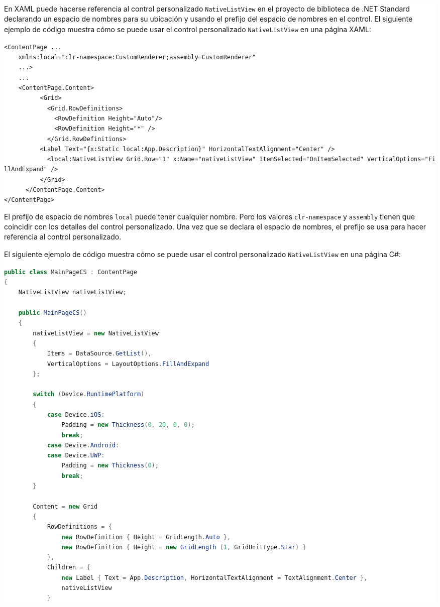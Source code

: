 En XAML puede hacerse referencia al control personalizado `NativeListView` en el proyecto de biblioteca de .NET Standard declarando un espacio de nombres para su ubicación y usando el prefijo del espacio de nombres en el control. El siguiente ejemplo de código muestra cómo se puede usar el control personalizado `NativeListView` en una página XAML:

```xaml
<ContentPage ...
    xmlns:local="clr-namespace:CustomRenderer;assembly=CustomRenderer"
    ...>
    ...
    <ContentPage.Content>
          <Grid>
            <Grid.RowDefinitions>
              <RowDefinition Height="Auto"/>
              <RowDefinition Height="*" />
            </Grid.RowDefinitions>
          <Label Text="{x:Static local:App.Description}" HorizontalTextAlignment="Center" />
            <local:NativeListView Grid.Row="1" x:Name="nativeListView" ItemSelected="OnItemSelected" VerticalOptions="FillAndExpand" />
          </Grid>
      </ContentPage.Content>
</ContentPage>
```

El prefijo de espacio de nombres `local` puede tener cualquier nombre. Pero los valores `clr-namespace` y `assembly` tienen que coincidir con los detalles del control personalizado. Una vez que se declara el espacio de nombres, el prefijo se usa para hacer referencia al control personalizado.

El siguiente ejemplo de código muestra cómo se puede usar el control personalizado `NativeListView` en una página C#:

```csharp
public class MainPageCS : ContentPage
{
    NativeListView nativeListView;

    public MainPageCS()
    {
        nativeListView = new NativeListView
        {
            Items = DataSource.GetList(),
            VerticalOptions = LayoutOptions.FillAndExpand
        };

        switch (Device.RuntimePlatform)
        {
            case Device.iOS:
                Padding = new Thickness(0, 20, 0, 0);
                break;
            case Device.Android:
            case Device.UWP:
                Padding = new Thickness(0);
                break;
        }

        Content = new Grid
        {
            RowDefinitions = {
                new RowDefinition { Height = GridLength.Auto },
                new RowDefinition { Height = new GridLength (1, GridUnitType.Star) }
            },
            Children = {
                new Label { Text = App.Description, HorizontalTextAlignment = TextAlignment.Center },
                nativeListView
            }
```